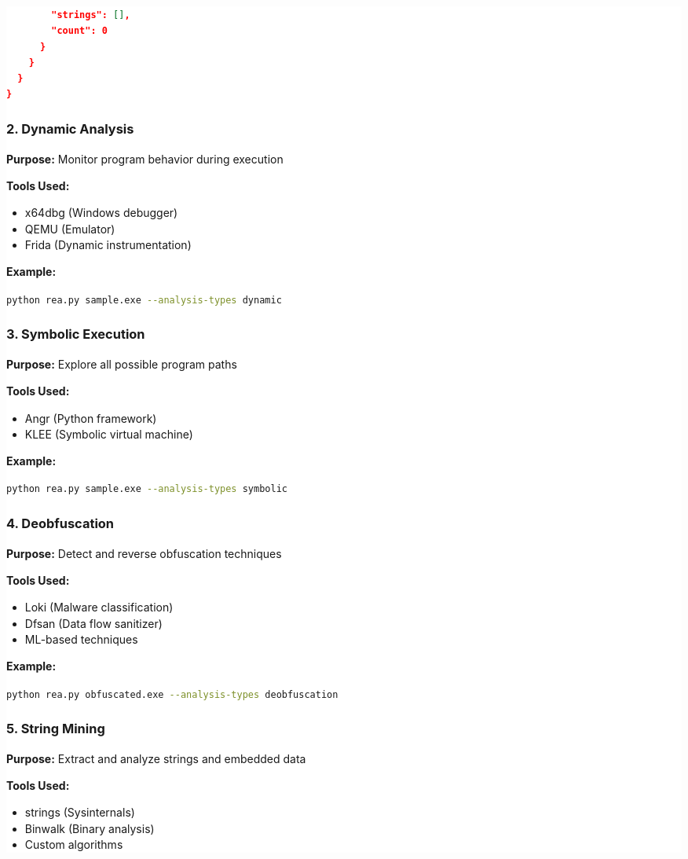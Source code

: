 ```json
        "strings": [],
        "count": 0
      }
    }
  }
}
```

### 2. Dynamic Analysis

**Purpose:** Monitor program behavior during execution

**Tools Used:**
- x64dbg (Windows debugger)
- QEMU (Emulator)
- Frida (Dynamic instrumentation)

**Example:**
```bash
python rea.py sample.exe --analysis-types dynamic
```

### 3. Symbolic Execution

**Purpose:** Explore all possible program paths

**Tools Used:**
- Angr (Python framework)
- KLEE (Symbolic virtual machine)

**Example:**
```bash
python rea.py sample.exe --analysis-types symbolic
```

### 4. Deobfuscation

**Purpose:** Detect and reverse obfuscation techniques

**Tools Used:**
- Loki (Malware classification)
- Dfsan (Data flow sanitizer)
- ML-based techniques

**Example:**
```bash
python rea.py obfuscated.exe --analysis-types deobfuscation
```

### 5. String Mining

**Purpose:** Extract and analyze strings and embedded data

**Tools Used:**
- strings (Sysinternals)
- Binwalk (Binary analysis)
- Custom algorithms

